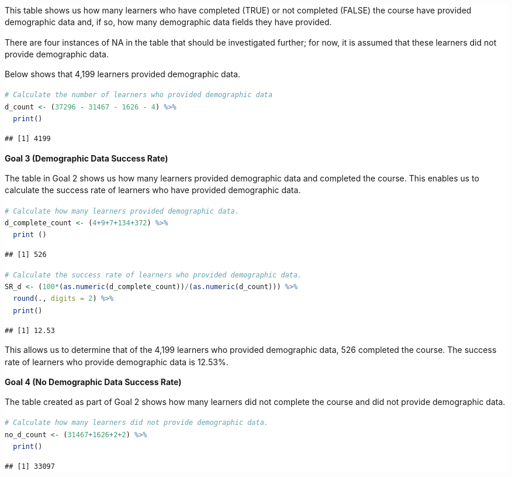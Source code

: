 This table shows us how many learners who have completed (TRUE) or not completed (FALSE) the course have provided demographic data and, if so, how many demographic data fields they have provided. 

There are four instances of NA in the table that should be investigated further; for now, it is assumed that these learners did not provide demographic data. 

Below shows that 4,199 learners provided demographic data.


```r
# Calculate the number of learners who provided demographic data
d_count <- (37296 - 31467 - 1626 - 4) %>%
  print()
```

```
## [1] 4199
```

**Goal 3 (Demographic Data Success Rate)**

The table in Goal 2 shows us how many learners provided demographic data and completed the course. This enables us to calculate the success rate of learners who have provided demographic data. 


```r
# Calculate how many learners provided demographic data.
d_complete_count <- (4+9+7+134+372) %>%
  print ()
```

```
## [1] 526
```

```r
# Calculate the success rate of learners who provided demographic data.
SR_d <- (100*(as.numeric(d_complete_count))/(as.numeric(d_count))) %>%
  round(., digits = 2) %>%
  print()
```

```
## [1] 12.53
```

This allows us to determine that of the 4,199 learners who provided demographic data, 526 completed the course. The success rate of learners who provide demographic data is 12.53%.

**Goal 4 (No Demographic Data Success Rate)**

The table created as part of Goal 2 shows how many learners did not complete the course and did not provide demographic data. 


```r
# Calculate how many learners did not provide demographic data.
no_d_count <- (31467+1626+2+2) %>%
  print()
```

```
## [1] 33097
```
